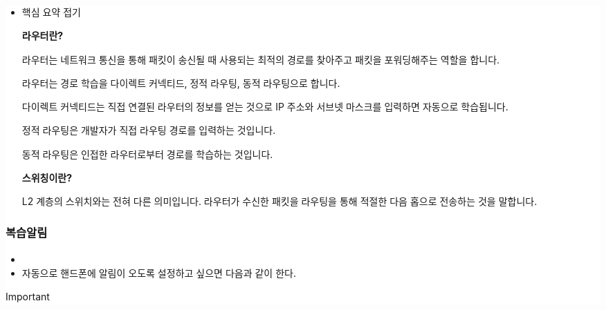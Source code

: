 - 핵심 요약 접기
    
    **라우터란?**
    
    라우터는 네트워크 통신을 통해 패킷이 송신될 때 사용되는 최적의 경로를 찾아주고 패킷을 포워딩해주는 역할을 합니다.
    
    라우터는 경로 학습을 다이렉트 커넥티드, 정적 라우팅, 동적 라우팅으로 합니다.
    
    다이렉트 커넥티드는 직접 연결된 라우터의 정보를 얻는 것으로 IP 주소와 서브넷 마스크를 입력하면 자동으로 학습됩니다.
    
    정적 라우팅은 개발자가 직접 라우팅 경로를 입력하는 것입니다.
    
    동적 라우팅은 인접한 라우터로부터 경로를 학습하는 것입니다.
    
      
    
    **스위칭이란?**
    
    L2 계층의 스위치와는 전혀 다른 의미입니다. 라우터가 수신한 패킷을 라우팅을 통해 적절한 다음 홉으로 전송하는 것을 말합니다.
    

### 복습알림

- 
- 자동으로 핸드폰에 알림이 오도록 설정하고 싶으면 다음과 같이 한다.

> [!important]  
> 